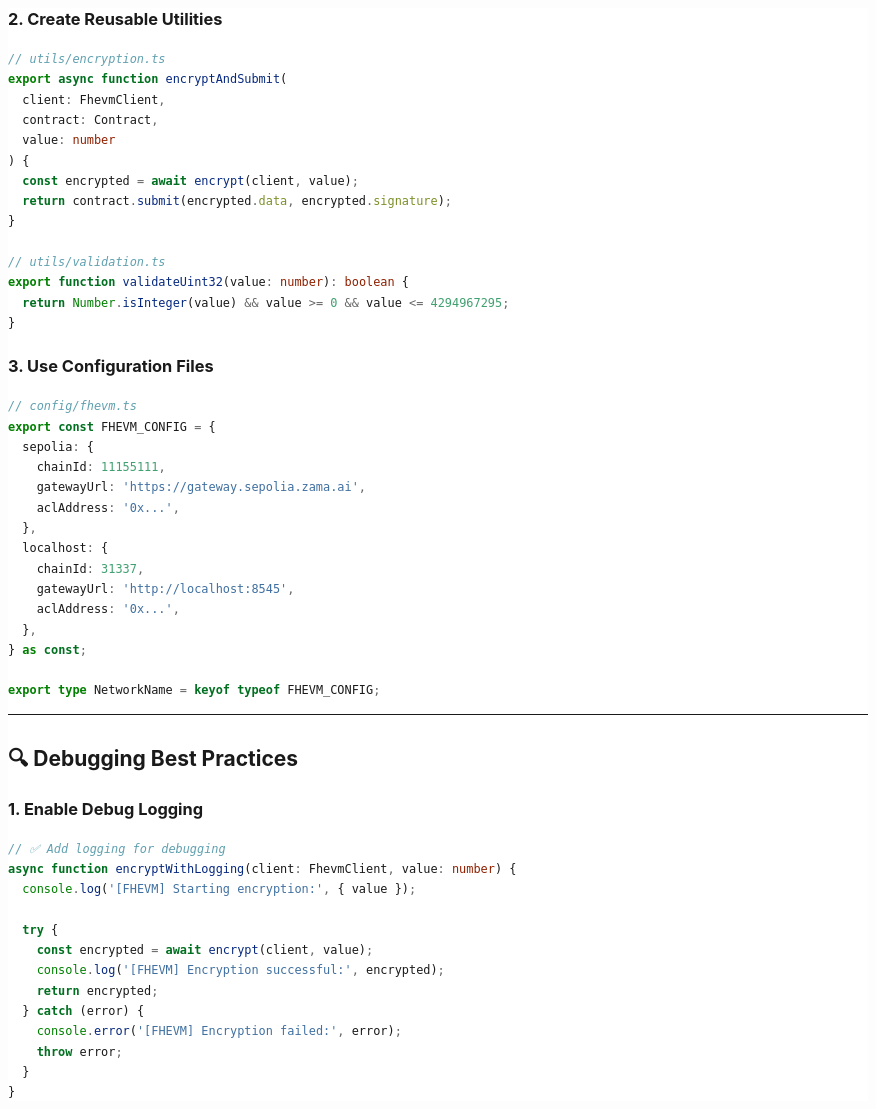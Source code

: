 ### 2. Create Reusable Utilities

```typescript
// utils/encryption.ts
export async function encryptAndSubmit(
  client: FhevmClient,
  contract: Contract,
  value: number
) {
  const encrypted = await encrypt(client, value);
  return contract.submit(encrypted.data, encrypted.signature);
}

// utils/validation.ts
export function validateUint32(value: number): boolean {
  return Number.isInteger(value) && value >= 0 && value <= 4294967295;
}
```

### 3. Use Configuration Files

```typescript
// config/fhevm.ts
export const FHEVM_CONFIG = {
  sepolia: {
    chainId: 11155111,
    gatewayUrl: 'https://gateway.sepolia.zama.ai',
    aclAddress: '0x...',
  },
  localhost: {
    chainId: 31337,
    gatewayUrl: 'http://localhost:8545',
    aclAddress: '0x...',
  },
} as const;

export type NetworkName = keyof typeof FHEVM_CONFIG;
```

---

## 🔍 Debugging Best Practices

### 1. Enable Debug Logging

```typescript
// ✅ Add logging for debugging
async function encryptWithLogging(client: FhevmClient, value: number) {
  console.log('[FHEVM] Starting encryption:', { value });

  try {
    const encrypted = await encrypt(client, value);
    console.log('[FHEVM] Encryption successful:', encrypted);
    return encrypted;
  } catch (error) {
    console.error('[FHEVM] Encryption failed:', error);
    throw error;
  }
}
```
